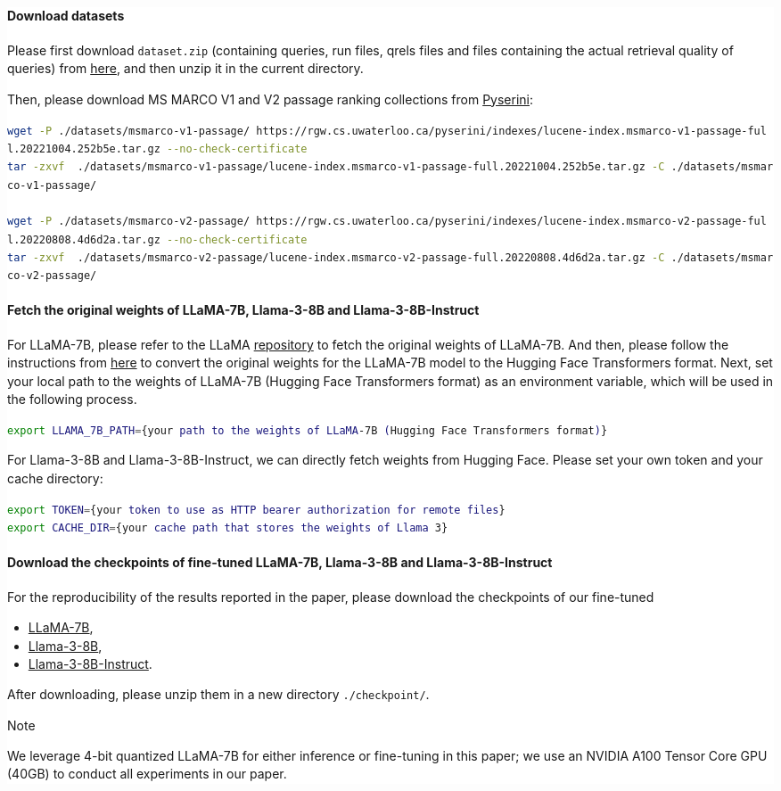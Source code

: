#### Download datasets 
Please first download `dataset.zip` (containing queries, run files, qrels files and files containing the actual retrieval quality of queries) from [here](https://drive.google.com/file/d/1EO_9rp4m9g9geEENndOQlicqfJkjEsA0/view?usp=share_link), and then unzip it in the current directory.

Then, please download MS MARCO V1 and V2 passage ranking collections from [Pyserini](https://github.com/castorini/pyserini):
```bash
wget -P ./datasets/msmarco-v1-passage/ https://rgw.cs.uwaterloo.ca/pyserini/indexes/lucene-index.msmarco-v1-passage-full.20221004.252b5e.tar.gz --no-check-certificate
tar -zxvf  ./datasets/msmarco-v1-passage/lucene-index.msmarco-v1-passage-full.20221004.252b5e.tar.gz -C ./datasets/msmarco-v1-passage/

wget -P ./datasets/msmarco-v2-passage/ https://rgw.cs.uwaterloo.ca/pyserini/indexes/lucene-index.msmarco-v2-passage-full.20220808.4d6d2a.tar.gz --no-check-certificate
tar -zxvf  ./datasets/msmarco-v2-passage/lucene-index.msmarco-v2-passage-full.20220808.4d6d2a.tar.gz -C ./datasets/msmarco-v2-passage/
```

#### Fetch the original weights of LLaMA-7B, Llama-3-8B and Llama-3-8B-Instruct

For LLaMA-7B, please refer to the LLaMA [repository](https://github.com/facebookresearch/llama/tree/llama_v1) to fetch the original weights of LLaMA-7B.
And then, please follow the instructions from [here](https://huggingface.co/docs/transformers/main/model_doc/llama) to convert the original weights for the LLaMA-7B model to the Hugging Face Transformers format. 
Next, set your local path to the weights of LLaMA-7B (Hugging Face Transformers format) as an environment variable, which will be used in the following process.
```bash
export LLAMA_7B_PATH={your path to the weights of LLaMA-7B (Hugging Face Transformers format)}
```

For Llama-3-8B and Llama-3-8B-Instruct, we can directly fetch weights from Hugging Face. Please set your own token and your cache directory:
```bash
export TOKEN={your token to use as HTTP bearer authorization for remote files}
export CACHE_DIR={your cache path that stores the weights of Llama 3}
```

#### Download the checkpoints of fine-tuned LLaMA-7B, Llama-3-8B and Llama-3-8B-Instruct
For the reproducibility of the results reported in the paper, please download the checkpoints of our fine-tuned 
- [LLaMA-7B](https://drive.google.com/file/d/1UCoHRhm4n3bYl07eVvLRHmxABuEQknXU/view?usp=share_link), 
- [Llama-3-8B](https://drive.google.com/file/d/1AOw73Um8p-d_MOn9CxNZSe_ufvYXRlgs/view?usp=share_link),
- [Llama-3-8B-Instruct](https://drive.google.com/file/d/15VvHS9jV-1J8RwfGJCmaJTNEgaP-5_qC/view?usp=share_link).

After downloading, please unzip them in a new directory `./checkpoint/`.

> [!NOTE]
> We leverage 4-bit quantized LLaMA-7B for either inference or fine-tuning in this paper; we use an NVIDIA A100 Tensor Core GPU (40GB) to conduct all experiments in our paper.
